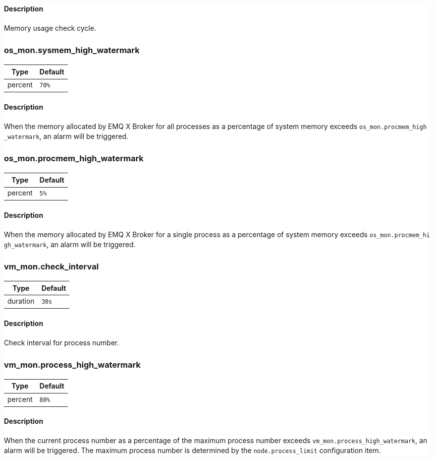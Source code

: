 #### Description

Memory usage check cycle.



### os_mon.sysmem_high_watermark

| Type    | Default |
| ------- | ------- |
| percent | `70%`   |

#### Description

When the memory allocated by EMQ X Broker for all processes as a percentage of system memory exceeds `os_mon.procmem_high_watermark`, an alarm will be triggered.



### os_mon.procmem_high_watermark

| Type    | Default |
| ------- | ------- |
| percent | `5%`    |

#### Description

When the memory allocated by EMQ X Broker for a single process as a percentage of system memory exceeds `os_mon.procmem_high_watermark`, an alarm will be triggered.



### vm_mon.check_interval

| Type     | Default |
| -------- | ------- |
| duration | `30s`   |

#### Description

Check interval for process number.



### vm_mon.process_high_watermark

| Type    | Default |
| ------- | ------- |
| percent | `80%`   |

#### Description

When the current process number as a percentage of the maximum process number exceeds `vm_mon.process_high_watermark`, an alarm will be triggered. The maximum process number is determined by the `node.process_limit` configuration item.
